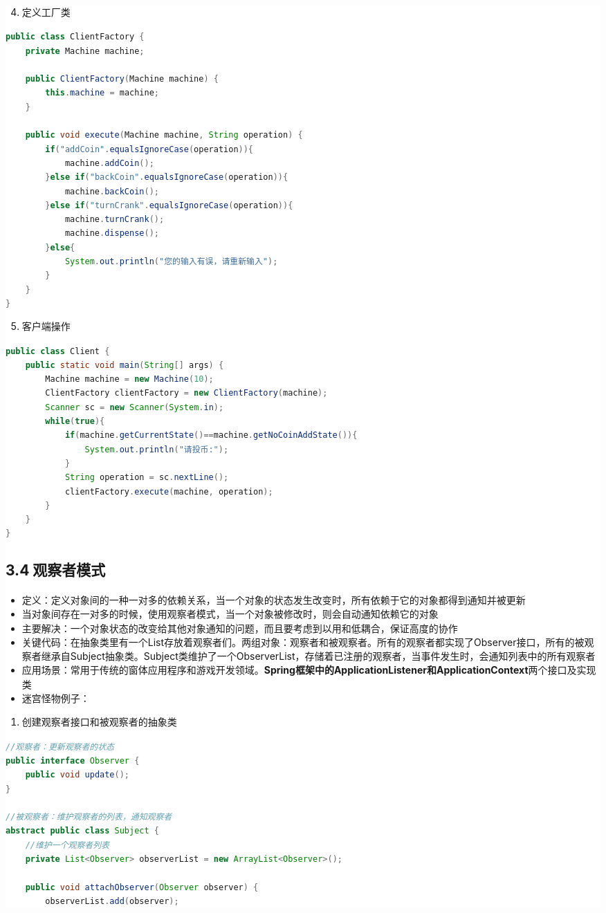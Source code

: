 4. 定义工厂类
~~~java
public class ClientFactory {
    private Machine machine;

    public ClientFactory(Machine machine) {
        this.machine = machine;
    }

    public void execute(Machine machine, String operation) {
        if("addCoin".equalsIgnoreCase(operation)){
            machine.addCoin();
        }else if("backCoin".equalsIgnoreCase(operation)){
            machine.backCoin();
        }else if("turnCrank".equalsIgnoreCase(operation)){
            machine.turnCrank();
            machine.dispense();
        }else{
            System.out.println("您的输入有误，请重新输入");
        }
    }
}
~~~

5. 客户端操作
~~~java
public class Client {
    public static void main(String[] args) {
        Machine machine = new Machine(10);
        ClientFactory clientFactory = new ClientFactory(machine);
        Scanner sc = new Scanner(System.in);
        while(true){
            if(machine.getCurrentState()==machine.getNoCoinAddState()){
                System.out.println("请投币:");
            }
            String operation = sc.nextLine();
            clientFactory.execute(machine, operation);
        }
    }
}
~~~
## 3.4 观察者模式
- 定义：定义对象间的一种一对多的依赖关系，当一个对象的状态发生改变时，所有依赖于它的对象都得到通知并被更新
- 当对象间存在一对多的时候，使用观察者模式，当一个对象被修改时，则会自动通知依赖它的对象
- 主要解决：一个对象状态的改变给其他对象通知的问题，而且要考虑到以用和低耦合，保证高度的协作
- 关键代码：在抽象类里有一个List存放着观察者们。两组对象：观察者和被观察者。所有的观察者都实现了Observer接口，所有的被观察者继承自Subject抽象类。Subject类维护了一个ObserverList，存储着已注册的观察者，当事件发生时，会通知列表中的所有观察者
- 应用场景：常用于传统的窗体应用程序和游戏开发领域。**Spring框架中的ApplicationListener和ApplicationContext**两个接口及实现类
- 迷宫怪物例子：

1. 创建观察者接口和被观察者的抽象类
~~~java
//观察者：更新观察者的状态
public interface Observer {
    public void update();
}

//被观察者：维护观察者的列表，通知观察者
abstract public class Subject {
    //维护一个观察者列表
    private List<Observer> observerList = new ArrayList<Observer>();

    public void attachObserver(Observer observer) {
        observerList.add(observer);
~~~